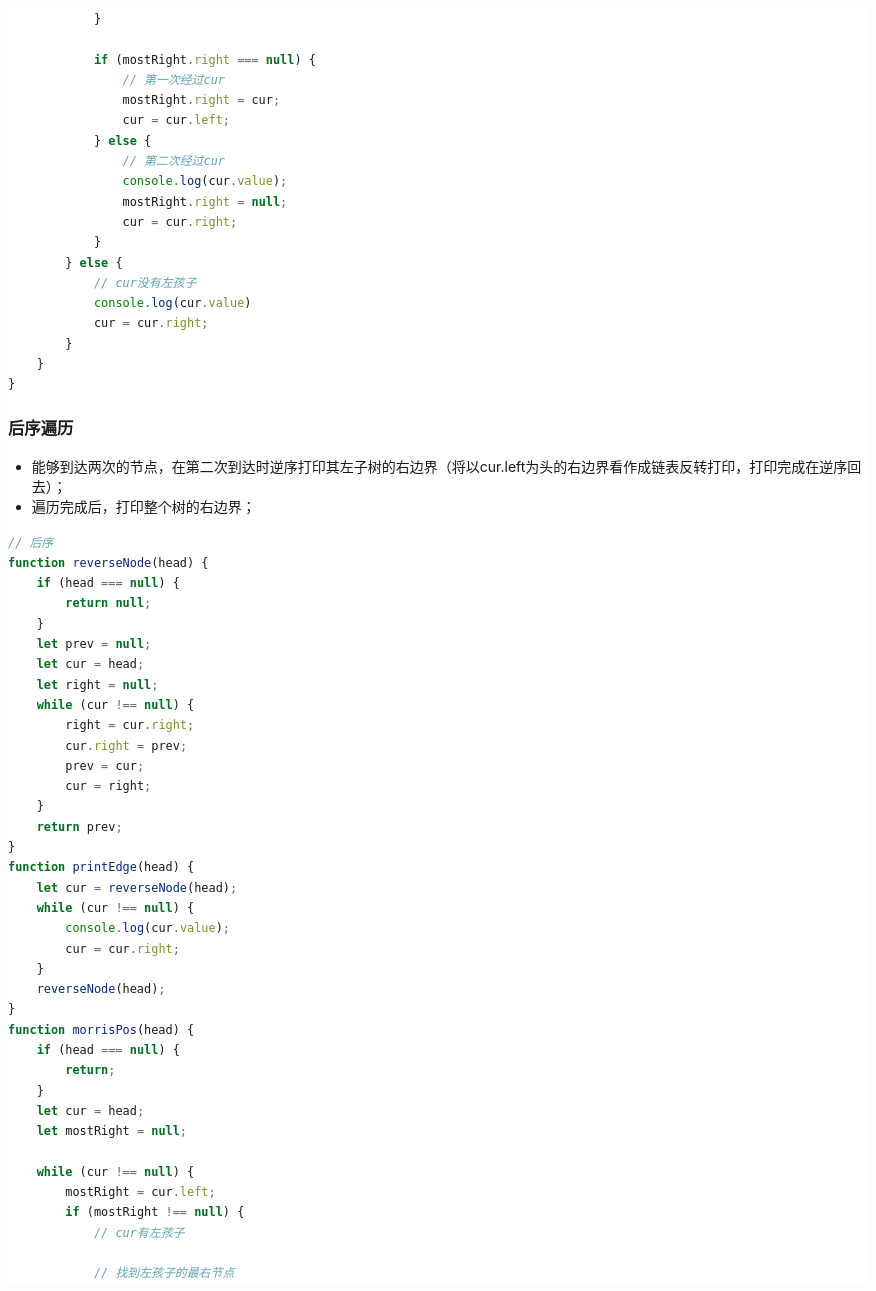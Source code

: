 ```js
            }

            if (mostRight.right === null) {
                // 第一次经过cur
                mostRight.right = cur;
                cur = cur.left;
            } else {
                // 第二次经过cur
                console.log(cur.value);
                mostRight.right = null;
                cur = cur.right;
            }
        } else {
            // cur没有左孩子
            console.log(cur.value)
            cur = cur.right;
        }
    }
}
```

### 后序遍历

- 能够到达两次的节点，在第二次到达时逆序打印其左子树的右边界（将以cur.left为头的右边界看作成链表反转打印，打印完成在逆序回去）；
- 遍历完成后，打印整个树的右边界；

```js
// 后序
function reverseNode(head) {
    if (head === null) {
        return null;
    }
    let prev = null;
    let cur = head;
    let right = null;
    while (cur !== null) {
        right = cur.right;
        cur.right = prev;
        prev = cur;
        cur = right;
    }
    return prev;
}
function printEdge(head) {
    let cur = reverseNode(head);
    while (cur !== null) {
        console.log(cur.value);
        cur = cur.right;
    }
    reverseNode(head);
}
function morrisPos(head) {
    if (head === null) {
        return;
    }
    let cur = head;
    let mostRight = null;

    while (cur !== null) {
        mostRight = cur.left;
        if (mostRight !== null) {
            // cur有左孩子

            // 找到左孩子的最右节点
```